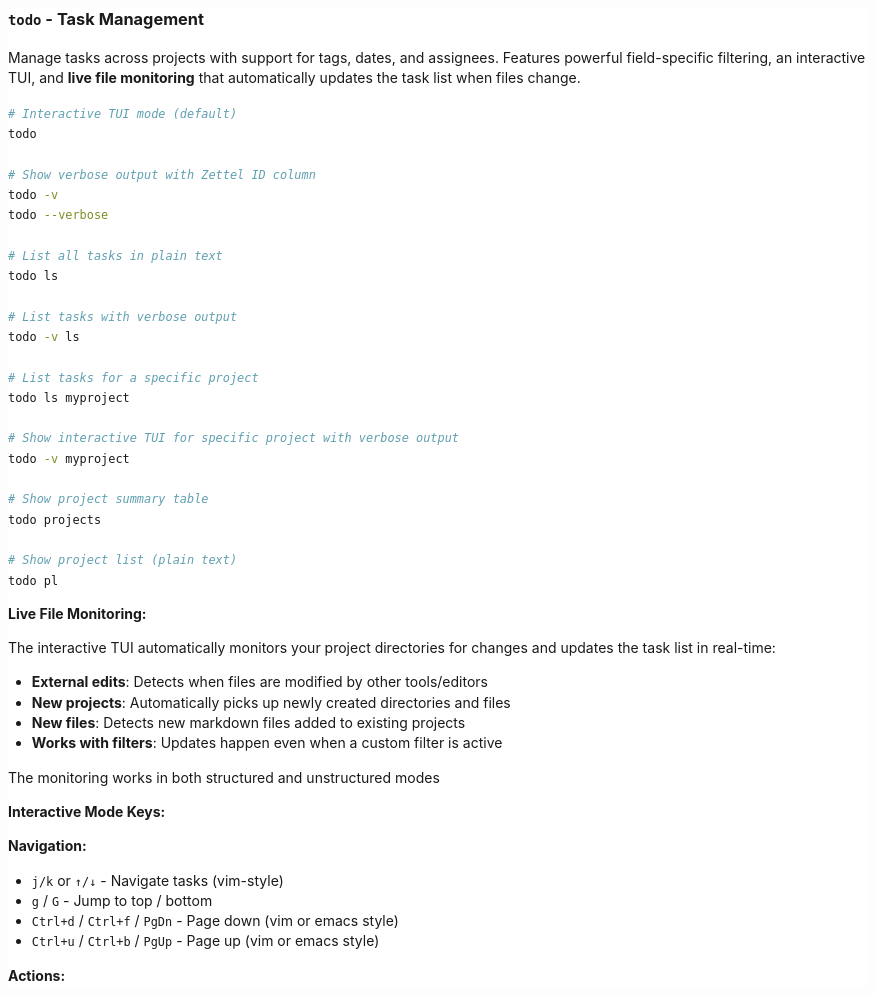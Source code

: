 ### `todo` - Task Management

Manage tasks across projects with support for tags, dates, and assignees. Features powerful field-specific filtering, an interactive TUI, and **live file monitoring** that automatically updates the task list when files change.

```bash
# Interactive TUI mode (default)
todo

# Show verbose output with Zettel ID column
todo -v
todo --verbose

# List all tasks in plain text
todo ls

# List tasks with verbose output
todo -v ls

# List tasks for a specific project
todo ls myproject

# Show interactive TUI for specific project with verbose output
todo -v myproject

# Show project summary table
todo projects

# Show project list (plain text)
todo pl
```

**Live File Monitoring:**

The interactive TUI automatically monitors your project directories for changes and updates the task list in real-time:

- **External edits**: Detects when files are modified by other tools/editors
- **New projects**: Automatically picks up newly created directories and files
- **New files**: Detects new markdown files added to existing projects
- **Works with filters**: Updates happen even when a custom filter is active

The monitoring works in both structured and unstructured modes

**Interactive Mode Keys:**

**Navigation:**

- `j/k` or `↑/↓` - Navigate tasks (vim-style)
- `g` / `G` - Jump to top / bottom
- `Ctrl+d` / `Ctrl+f` / `PgDn` - Page down (vim or emacs style)
- `Ctrl+u` / `Ctrl+b` / `PgUp` - Page up (vim or emacs style)

**Actions:**
